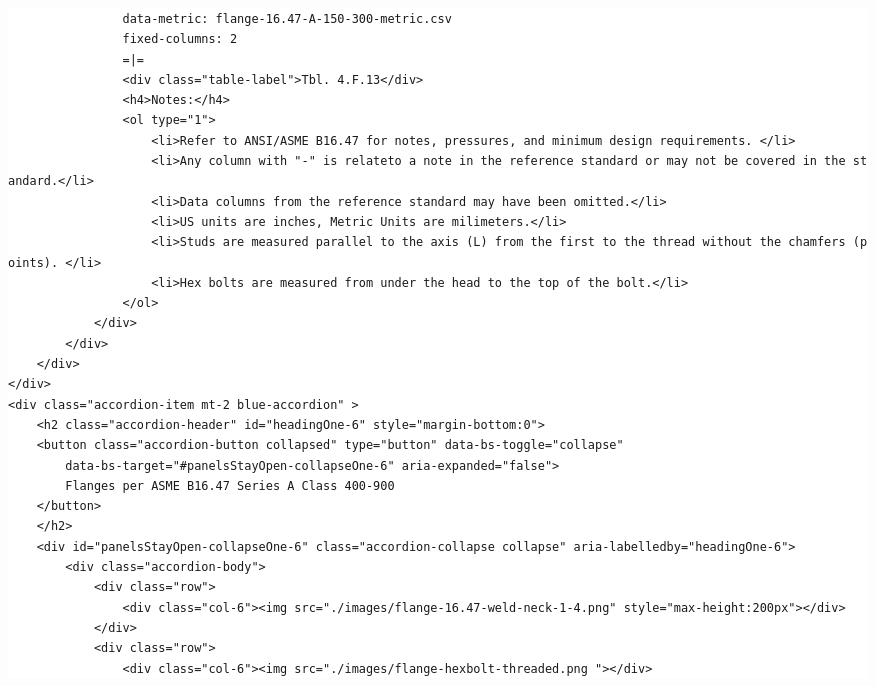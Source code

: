                     data-metric: flange-16.47-A-150-300-metric.csv
                    fixed-columns: 2
                    =|=
                    <div class="table-label">Tbl. 4.F.13</div>
                    <h4>Notes:</h4>
                    <ol type="1">
                        <li>Refer to ANSI/ASME B16.47 for notes, pressures, and minimum design requirements. </li>
                        <li>Any column with "-" is relateto a note in the reference standard or may not be covered in the standard.</li>
                        <li>Data columns from the reference standard may have been omitted.</li>
                        <li>US units are inches, Metric Units are milimeters.</li>
                        <li>Studs are measured parallel to the axis (L) from the first to the thread without the chamfers (points). </li>
                        <li>Hex bolts are measured from under the head to the top of the bolt.</li>
                    </ol>
                </div>
            </div>
        </div> 
    </div> 
    <div class="accordion-item mt-2 blue-accordion" >
        <h2 class="accordion-header" id="headingOne-6" style="margin-bottom:0">
        <button class="accordion-button collapsed" type="button" data-bs-toggle="collapse"
            data-bs-target="#panelsStayOpen-collapseOne-6" aria-expanded="false">
            Flanges per ASME B16.47 Series A Class 400-900
        </button>
        </h2>
        <div id="panelsStayOpen-collapseOne-6" class="accordion-collapse collapse" aria-labelledby="headingOne-6">
            <div class="accordion-body">
                <div class="row">
                    <div class="col-6"><img src="./images/flange-16.47-weld-neck-1-4.png" style="max-height:200px"></div>
                </div>
                <div class="row">
                    <div class="col-6"><img src="./images/flange-hexbolt-threaded.png "></div>